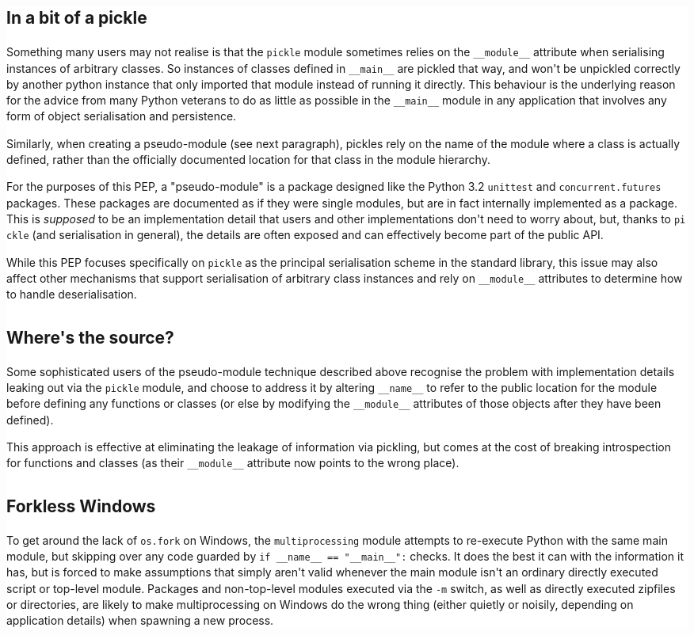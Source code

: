 In a bit of a pickle
--------------------

Something many users may not realise is that the `pickle` module
sometimes relies on the `__module__` attribute when serialising
instances of arbitrary classes. So instances of classes defined in
`__main__` are pickled that way, and won't be unpickled correctly by
another python instance that only imported that module instead of
running it directly. This behaviour is the underlying reason for the
advice from many Python veterans to do as little as possible in the
`__main__` module in any application that involves any form of object
serialisation and persistence.

Similarly, when creating a pseudo-module (see next paragraph), pickles
rely on the name of the module where a class is actually defined, rather
than the officially documented location for that class in the module
hierarchy.

For the purposes of this PEP, a "pseudo-module" is a package designed
like the Python 3.2 `unittest` and `concurrent.futures` packages. These
packages are documented as if they were single modules, but are in fact
internally implemented as a package. This is *supposed* to be an
implementation detail that users and other implementations don't need to
worry about, but, thanks to `pickle` (and serialisation in general), the
details are often exposed and can effectively become part of the public
API.

While this PEP focuses specifically on `pickle` as the principal
serialisation scheme in the standard library, this issue may also affect
other mechanisms that support serialisation of arbitrary class instances
and rely on `__module__` attributes to determine how to handle
deserialisation.

Where's the source?
-------------------

Some sophisticated users of the pseudo-module technique described above
recognise the problem with implementation details leaking out via the
`pickle` module, and choose to address it by altering `__name__` to
refer to the public location for the module before defining any
functions or classes (or else by modifying the `__module__` attributes
of those objects after they have been defined).

This approach is effective at eliminating the leakage of information via
pickling, but comes at the cost of breaking introspection for functions
and classes (as their `__module__` attribute now points to the wrong
place).

Forkless Windows
----------------

To get around the lack of `os.fork` on Windows, the `multiprocessing`
module attempts to re-execute Python with the same main module, but
skipping over any code guarded by `if __name__ == "__main__":` checks.
It does the best it can with the information it has, but is forced to
make assumptions that simply aren't valid whenever the main module isn't
an ordinary directly executed script or top-level module. Packages and
non-top-level modules executed via the `-m` switch, as well as directly
executed zipfiles or directories, are likely to make multiprocessing on
Windows do the wrong thing (either quietly or noisily, depending on
application details) when spawning a new process.
